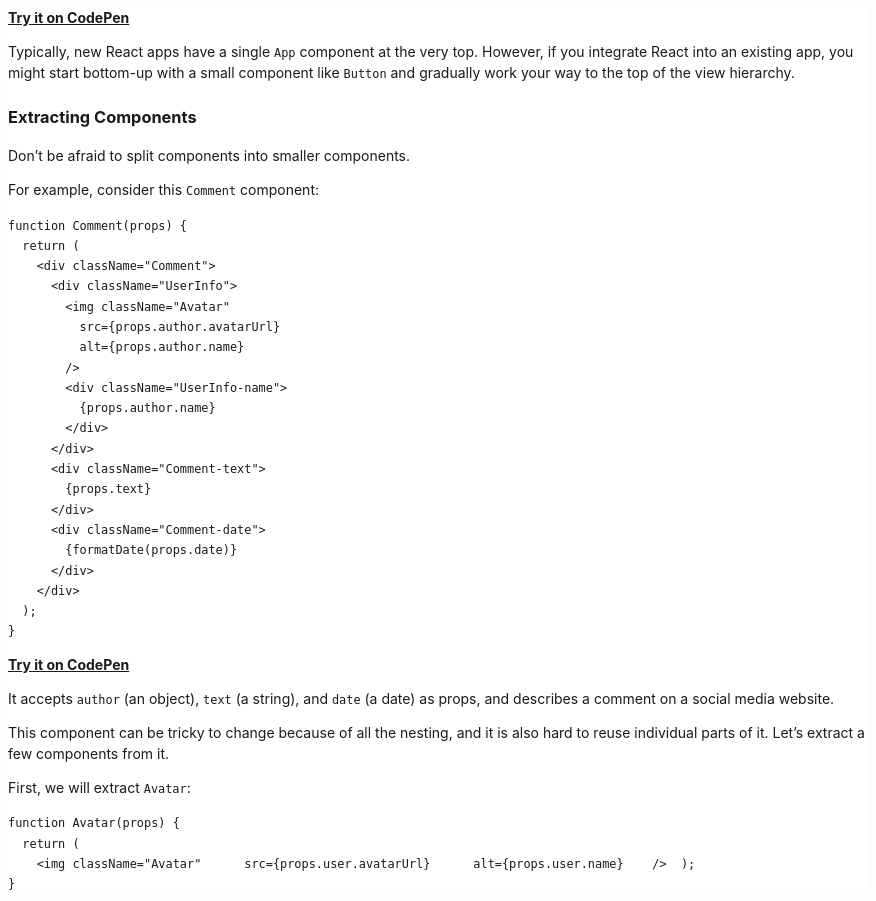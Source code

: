 [**Try it on CodePen**](https://reactjs.org/redirect-to-codepen/components-and-props/composing-components)

Typically, new React apps have a single `App` component at the very top. However, if you integrate React into an existing app, you might start bottom-up with a small component like `Button` and gradually work your way to the top of the view hierarchy.

### Extracting Components <a id="extracting-components"></a>

Don’t be afraid to split components into smaller components.

For example, consider this `Comment` component:

```text
function Comment(props) {
  return (
    <div className="Comment">
      <div className="UserInfo">
        <img className="Avatar"
          src={props.author.avatarUrl}
          alt={props.author.name}
        />
        <div className="UserInfo-name">
          {props.author.name}
        </div>
      </div>
      <div className="Comment-text">
        {props.text}
      </div>
      <div className="Comment-date">
        {formatDate(props.date)}
      </div>
    </div>
  );
}
```

[**Try it on CodePen**](https://reactjs.org/redirect-to-codepen/components-and-props/extracting-components)

It accepts `author` \(an object\), `text` \(a string\), and `date` \(a date\) as props, and describes a comment on a social media website.

This component can be tricky to change because of all the nesting, and it is also hard to reuse individual parts of it. Let’s extract a few components from it.

First, we will extract `Avatar`:

```text
function Avatar(props) {
  return (
    <img className="Avatar"      src={props.user.avatarUrl}      alt={props.user.name}    />  );
}
```
